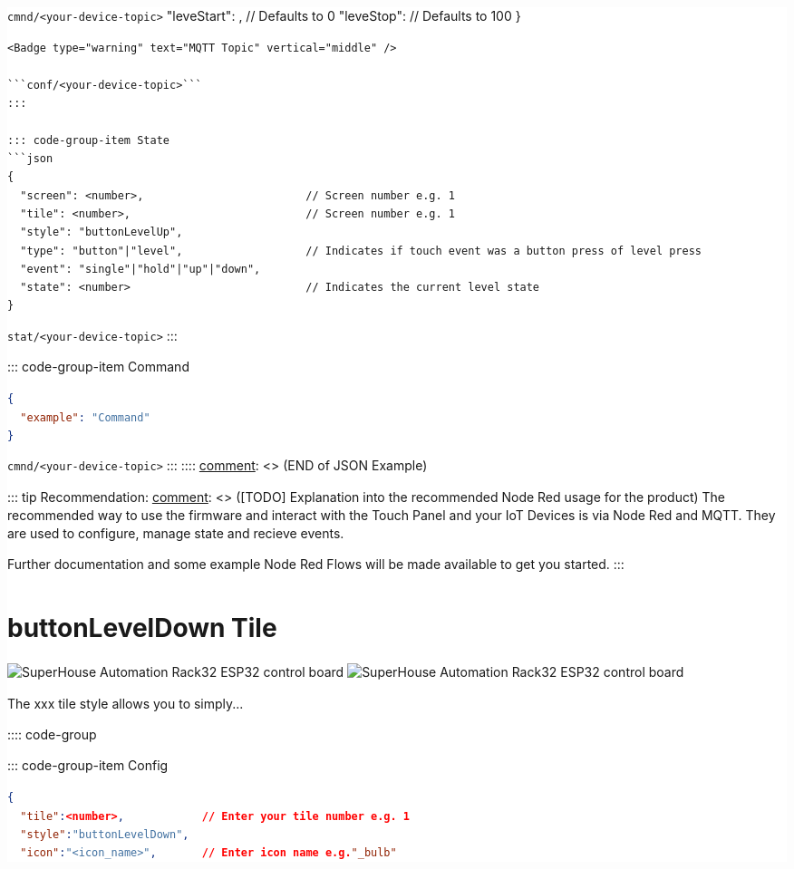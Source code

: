 ```cmnd/<your-device-topic>```
  "leveStart": <number>,        // Defaults to 0
  "leveStop": <number>          // Defaults to 100
}
```
<Badge type="warning" text="MQTT Topic" vertical="middle" />

```conf/<your-device-topic>```
:::

::: code-group-item State
```json
{
  "screen": <number>,                         // Screen number e.g. 1 
  "tile": <number>,                           // Screen number e.g. 1 
  "style": "buttonLevelUp",
  "type": "button"|"level",                   // Indicates if touch event was a button press of level press
  "event": "single"|"hold"|"up"|"down",
  "state": <number>                           // Indicates the current level state
}
```
<Badge type="warning" text="MQTT Topic" vertical="middle" />

```stat/<your-device-topic>```
:::

::: code-group-item Command
```json
{
  "example": "Command"
}
```
<Badge type="warning" text="MQTT Topic" vertical="middle" />

```cmnd/<your-device-topic>```
:::
::::
[comment]: <> (END of JSON Example)

::: tip Recommendation:
[comment]: <> ([TODO] Explanation into the recommended Node Red usage for the product)
The recommended way to use the firmware and interact with the Touch Panel and your IoT Devices is via Node Red and MQTT. They are used to configure, manage state and recieve events. 

Further documentation and some example Node Red Flows will be made available to get you started. 
:::

# buttonLevelDown Tile

![SuperHouse Automation Rack32 ESP32 control board](/images/tile-img-placeholder.png) ![SuperHouse Automation Rack32 ESP32 control board](/images/tile-img-placeholder.png)
 
[comment]: <> ([TODO] Tile introduction text goes here)

 The xxx tile style allows you to simply...

[comment]: <> (START of JSON Example)
:::: code-group

::: code-group-item Config

```json
{
  "tile":<number>,            // Enter your tile number e.g. 1  
  "style":"buttonLevelDown",
  "icon":"<icon_name>",       // Enter icon name e.g."_bulb"
```

[comment]: <> ([TODO] Introduction)
[comment]: <> ([TODO] Getting started text)
[comment]: <> ([TODO] How it works)
[comment]: <> ([TODO] Tile Styles explanation)
[comment]: <> ([TODO] Explanation)
[comment]: <> ([TODO] Commands explanation)
[comment]: <> ([TODO] Set Footer explanation text goes here)
[comment]: <> ([TODO] Explanation)
[comment]: <> ([TODO] Explanation)
[comment]: <> ([TODO] Explanation)
[comment]: <> ([TODO] Explanation)
[comment]: <> ([TODO] Explanation)
[comment]: <> ([TODO] Explanation)
[comment]: <> ([TODO] Explanation)
[comment]: <> ([TODO] Explanation)
[comment]: <> ([TODO] Explanation)
[comment]: <> ([TODO] Explanation)
[comment]: <> ([TODO] Explanation)
[comment]: <> ([TODO] Explanation)
[comment]: <> ([TODO] Explanation)
[comment]: <> ([TODO] Explanation)
[comment]: <> ([TODO] Explanation)
[comment]: <> ([TODO] Explanation)
[comment]: <> ([TODO] Explanation)
[comment]: <> ([TODO] Explanation)
[comment]: <> ([TODO] Explanation)
[comment]: <> ([TODO] Explanation)
[comment]: <> ([TODO] Explanation)
[comment]: <> ([TODO] Explanation)
[comment]: <> ([TODO] Explanation)
[comment]: <> ([TODO] Explanation)
[comment]: <> ([TODO] Explanation)
[comment]: <> ([TODO] Explanation)
[comment]: <> ([TODO] Explanation)
[comment]: <> ([TODO] Explanation)
[comment]: <> ([TODO] Explanation)
[comment]: <> ([TODO] Explanation)
[comment]: <> ([TODO] Explanation)
[comment]: <> ([TODO] Explanation)